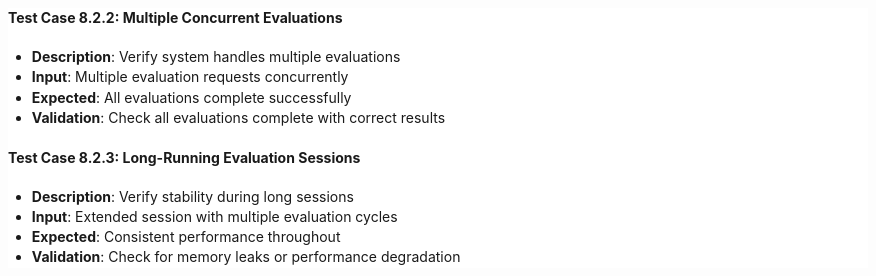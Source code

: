 #### Test Case 8.2.2: Multiple Concurrent Evaluations

- **Description**: Verify system handles multiple evaluations
- **Input**: Multiple evaluation requests concurrently
- **Expected**: All evaluations complete successfully
- **Validation**: Check all evaluations complete with correct results

#### Test Case 8.2.3: Long-Running Evaluation Sessions

- **Description**: Verify stability during long sessions
- **Input**: Extended session with multiple evaluation cycles
- **Expected**: Consistent performance throughout
- **Validation**: Check for memory leaks or performance degradation
